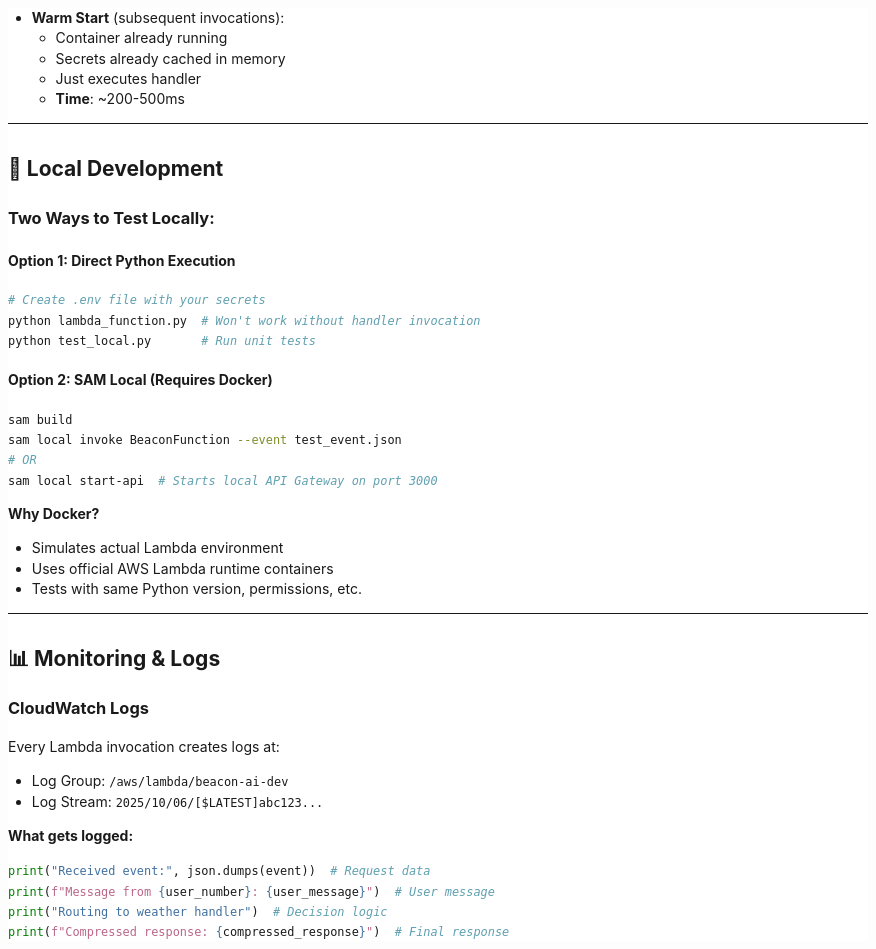 - **Warm Start** (subsequent invocations):
  - Container already running
  - Secrets already cached in memory
  - Just executes handler
  - **Time**: ~200-500ms

---

## 🧪 Local Development

### Two Ways to Test Locally:

#### Option 1: Direct Python Execution

```bash
# Create .env file with your secrets
python lambda_function.py  # Won't work without handler invocation
python test_local.py       # Run unit tests
```

#### Option 2: SAM Local (Requires Docker)

```bash
sam build
sam local invoke BeaconFunction --event test_event.json
# OR
sam local start-api  # Starts local API Gateway on port 3000
```

**Why Docker?**

- Simulates actual Lambda environment
- Uses official AWS Lambda runtime containers
- Tests with same Python version, permissions, etc.

---

## 📊 Monitoring & Logs

### CloudWatch Logs

Every Lambda invocation creates logs at:

- Log Group: `/aws/lambda/beacon-ai-dev`
- Log Stream: `2025/10/06/[$LATEST]abc123...`

**What gets logged:**

```python
print("Received event:", json.dumps(event))  # Request data
print(f"Message from {user_number}: {user_message}")  # User message
print("Routing to weather handler")  # Decision logic
print(f"Compressed response: {compressed_response}")  # Final response
```
